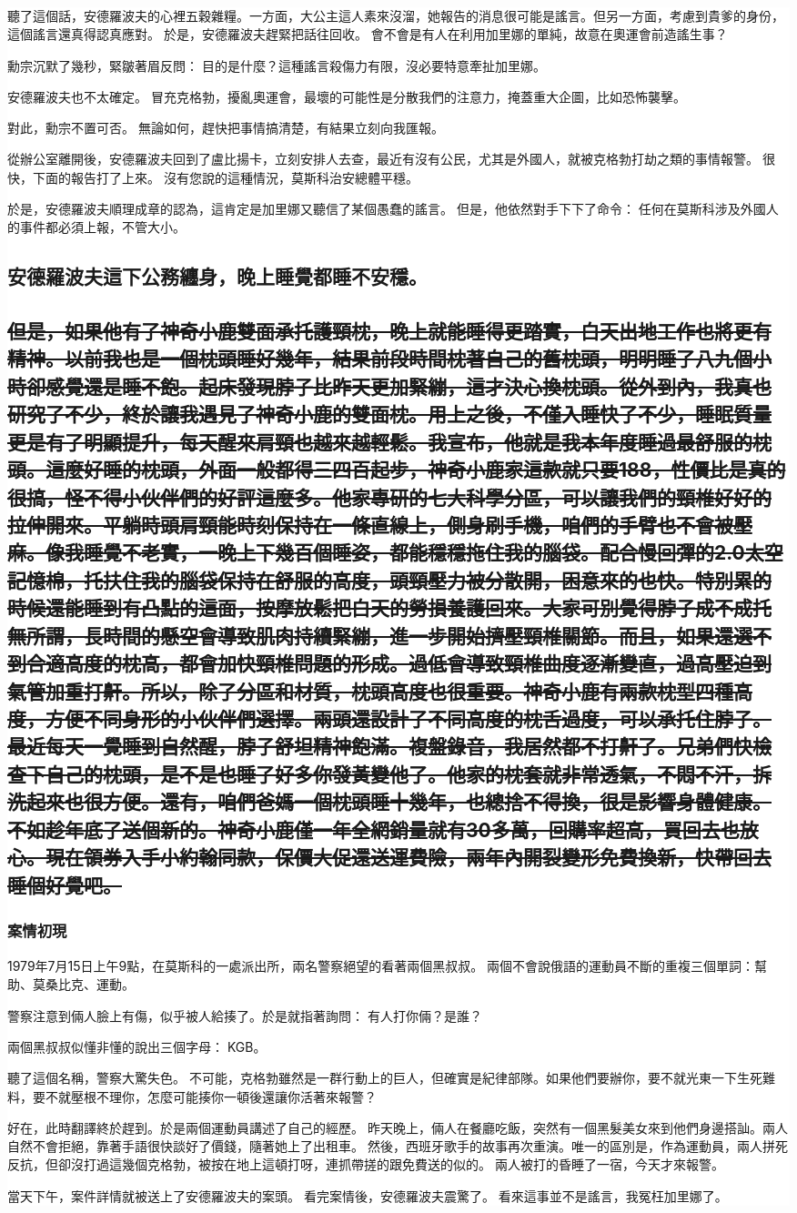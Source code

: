 聽了這個話，安德羅波夫的心裡五穀雜糧。一方面，大公主這人素來沒溜，她報告的消息很可能是謠言。但另一方面，考慮到貴爹的身份，這個謠言還真得認真應對。
於是，安德羅波夫趕緊把話往回收。
會不會是有人在利用加里娜的單純，故意在奧運會前造謠生事？

勳宗沉默了幾秒，緊皺著眉反問：
目的是什麼？這種謠言殺傷力有限，沒必要特意牽扯加里娜。

安德羅波夫也不太確定。
冒充克格勃，擾亂奧運會，最壞的可能性是分散我們的注意力，掩蓋重大企圖，比如恐怖襲擊。

對此，勳宗不置可否。
無論如何，趕快把事情搞清楚，有結果立刻向我匯報。

從辦公室離開後，安德羅波夫回到了盧比揚卡，立刻安排人去查，最近有沒有公民，尤其是外國人，就被克格勃打劫之類的事情報警。
很快，下面的報告打了上來。
沒有您說的這種情況，莫斯科治安總體平穩。

於是，安德羅波夫順理成章的認為，這肯定是加里娜又聽信了某個愚蠢的謠言。
但是，他依然對手下下了命令：
任何在莫斯科涉及外國人的事件都必須上報，不管大小。

安德羅波夫這下公務纏身，晚上睡覺都睡不安穩。
-
~~但是，如果他有了神奇小鹿雙面承托護頸枕，晚上就能睡得更踏實，白天出地工作也將更有精神。以前我也是一個枕頭睡好幾年，結果前段時間枕著自己的舊枕頭，明明睡了八九個小時卻感覺還是睡不飽。起床發現脖子比昨天更加緊繃，這才決心換枕頭。從外到內，我真也研究了不少，終於讓我遇見了神奇小鹿的雙面枕。用上之後，不僅入睡快了不少，睡眠質量更是有了明顯提升，每天醒來肩頸也越來越輕鬆。我宣布，他就是我本年度睡過最舒服的枕頭。這麼好睡的枕頭，外面一般都得三四百起步，神奇小鹿家這款就只要188，性價比是真的很搞，怪不得小伙伴們的好評這麼多。他家專研的七大科學分區，可以讓我們的頸椎好好的拉伸開來。平躺時頭肩頸能時刻保持在一條直線上，側身刷手機，咱們的手臂也不會被壓麻。像我睡覺不老實，一晚上下幾百個睡姿，都能穩穩拖住我的腦袋。配合慢回彈的2.0太空記憶棉，托扶住我的腦袋保持在舒服的高度，頭頸壓力被分散開，困意來的也快。特別累的時候還能睡到有凸點的這面，按摩放鬆把白天的勞損養護回來。大家可別覺得脖子成不成托無所謂，長時間的懸空會導致肌肉持續緊繃，進一步開始擠壓頸椎關節。而且，如果還選不到合適高度的枕高，都會加快頸椎問題的形成。過低會導致頸椎曲度逐漸變直，過高壓迫到氣管加重打鼾。所以，除了分區和材質，枕頭高度也很重要。神奇小鹿有兩款枕型四種高度，方便不同身形的小伙伴們選擇。兩頭還設計了不同高度的枕舌過度，可以承托住脖子。最近每天一覺睡到自然醒，脖子舒坦精神飽滿。複盤錄音，我居然都不打鼾了。兄弟們快檢查下自己的枕頭，是不是也睡了好多你發黃變他了。他家的枕套就非常透氣，不悶不汗，拆洗起來也很方便。還有，咱們爸媽一個枕頭睡十幾年，也總捨不得換，很是影響身體健康。不如趁年底了送個新的。神奇小鹿僅一年全網銷量就有30多萬，回購率超高，買回去也放心。現在領券入手小約翰同款，保價大促還送運費險，兩年內開裂變形免費換新，快帶回去睡個好覺吧。~~
-

### 案情初現

1979年7月15日上午9點，在莫斯科的一處派出所，兩名警察絕望的看著兩個黑叔叔。
兩個不會說俄語的運動員不斷的重複三個單詞：幫助、莫桑比克、運動。

警察注意到倆人臉上有傷，似乎被人給揍了。於是就指著詢問：
有人打你倆？是誰？

兩個黑叔叔似懂非懂的說出三個字母：
KGB。

聽了這個名稱，警察大驚失色。
不可能，克格勃雖然是一群行動上的巨人，但確實是紀律部隊。如果他們要辦你，要不就光東一下生死難料，要不就壓根不理你，怎麼可能揍你一頓後還讓你活著來報警？

好在，此時翻譯終於趕到。於是兩個運動員講述了自己的經歷。
昨天晚上，倆人在餐廳吃飯，突然有一個黑髮美女來到他們身邊搭訕。兩人自然不會拒絕，靠著手語很快談好了價錢，隨著她上了出租車。
然後，西班牙歌手的故事再次重演。唯一的區別是，作為運動員，兩人拼死反抗，但卻沒打過這幾個克格勃，被按在地上這頓打呀，連抓帶搓的跟免費送的似的。
兩人被打的昏睡了一宿，今天才來報警。

當天下午，案件詳情就被送上了安德羅波夫的案頭。
看完案情後，安德羅波夫震驚了。
看來這事並不是謠言，我冤枉加里娜了。
